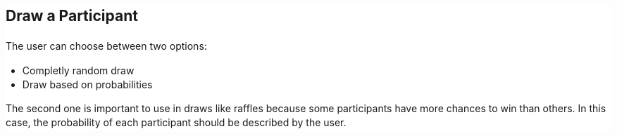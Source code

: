 
## Draw a Participant 

The user can choose between two  options:
* Completly random draw
* Draw based on probabilities

The second one is important to use in draws like raffles because some participants have more chances to win than others. In this case, the probability of each participant should be described by the user.
